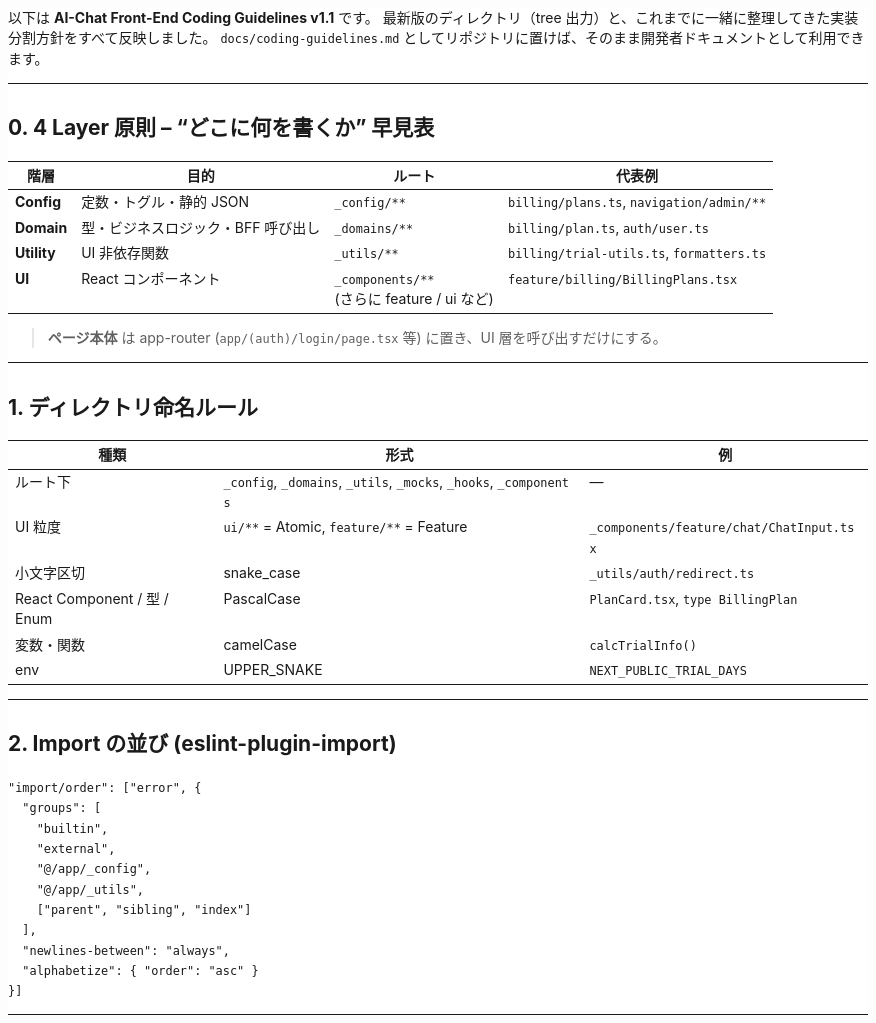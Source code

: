 以下は **AI-Chat Front-End Coding Guidelines v1.1** です。
最新版のディレクトリ（tree 出力）と、これまでに一緒に整理してきた実装分割方針をすべて反映しました。
`docs/coding-guidelines.md` としてリポジトリに置けば、そのまま開発者ドキュメントとして利用できます。

---

## 0. 4 Layer 原則 – “どこに何を書くか” 早見表

| 階層        | 目的                               | ルート                                          | 代表例                                    |
| ----------- | ---------------------------------- | ----------------------------------------------- | ----------------------------------------- |
| **Config**  | 定数・トグル・静的 JSON            | `_config/**`                                    | `billing/plans.ts`, `navigation/admin/**` |
| **Domain**  | 型・ビジネスロジック・BFF 呼び出し | `_domains/**`                                   | `billing/plan.ts`, `auth/user.ts`         |
| **Utility** | UI 非依存関数                      | `_utils/**`                                     | `billing/trial-utils.ts`, `formatters.ts` |
| **UI**      | React コンポーネント               | `_components/**`<br/>(さらに feature / ui など) | `feature/billing/BillingPlans.tsx`        |

> **ページ本体** は app-router (`app/(auth)/login/page.tsx` 等) に置き、UI 層を呼び出すだけにする。

---

## 1. ディレクトリ命名ルール

| 種類                        | 形式                                                               | 例                                       |
| --------------------------- | ------------------------------------------------------------------ | ---------------------------------------- |
| ルート下                    | `_config`, `_domains`, `_utils`, `_mocks`, `_hooks`, `_components` | —                                        |
| UI 粒度                     | `ui/**` = Atomic, `feature/**` = Feature                           | `_components/feature/chat/ChatInput.tsx` |
| 小文字区切                  | snake\_case                                                        | `_utils/auth/redirect.ts`                |
| React Component / 型 / Enum | PascalCase                                                         | `PlanCard.tsx`, `type BillingPlan`       |
| 変数・関数                  | camelCase                                                          | `calcTrialInfo()`                        |
| env                         | UPPER\_SNAKE                                                       | `NEXT_PUBLIC_TRIAL_DAYS`                 |

---

## 2. Import の並び (eslint-plugin-import)

```jsonc
"import/order": ["error", {
  "groups": [
    "builtin",
    "external",
    "@/app/_config",
    "@/app/_utils",
    ["parent", "sibling", "index"]
  ],
  "newlines-between": "always",
  "alphabetize": { "order": "asc" }
}]
```

---